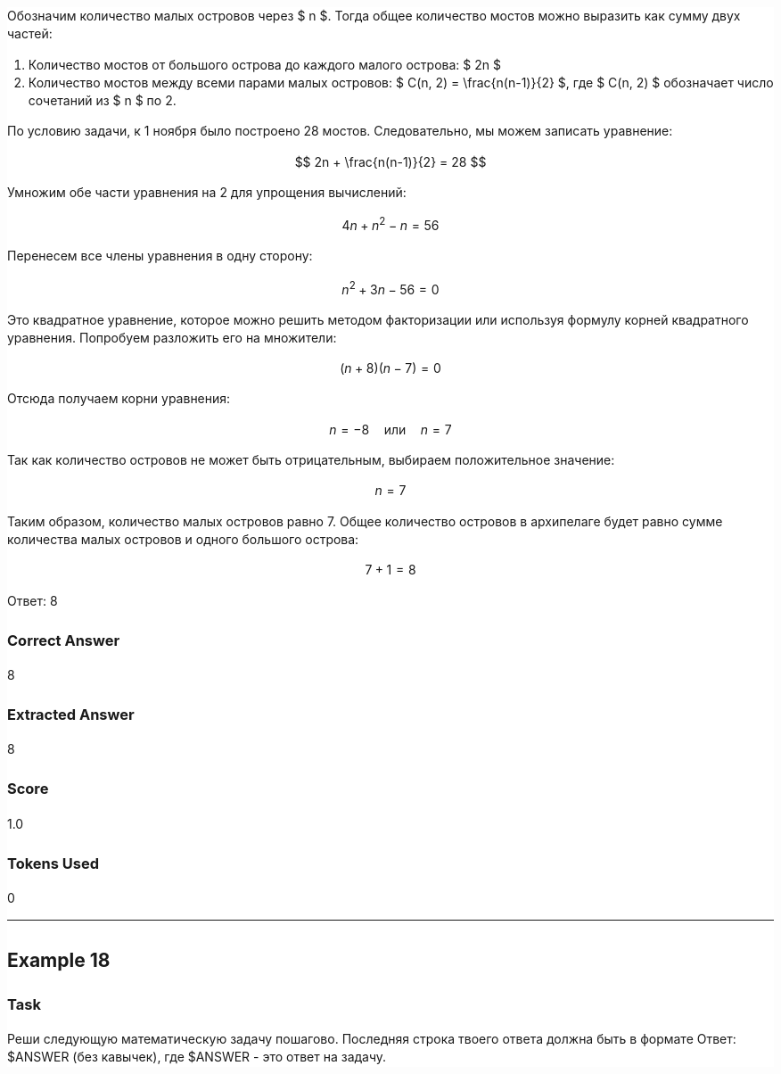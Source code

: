 Обозначим количество малых островов через $ n $. Тогда общее количество мостов можно выразить как сумму двух частей:
1. Количество мостов от большого острова до каждого малого острова: $ 2n $
2. Количество мостов между всеми парами малых островов: $ C(n, 2) = \frac{n(n-1)}{2} $, где $ C(n, 2) $ обозначает число сочетаний из $ n $ по 2.

По условию задачи, к 1 ноября было построено 28 мостов. Следовательно, мы можем записать уравнение:

$$ 2n + \frac{n(n-1)}{2} = 28 $$

Умножим обе части уравнения на 2 для упрощения вычислений:

$$ 4n + n^2 - n = 56 $$

Перенесем все члены уравнения в одну сторону:

$$ n^2 + 3n - 56 = 0 $$

Это квадратное уравнение, которое можно решить методом факторизации или используя формулу корней квадратного уравнения. Попробуем разложить его на множители:

$$ (n+8)(n-7) = 0 $$

Отсюда получаем корни уравнения:

$$ n = -8 \quad \text{или} \quad n = 7 $$

Так как количество островов не может быть отрицательным, выбираем положительное значение:

$$ n = 7 $$

Таким образом, количество малых островов равно 7. Общее количество островов в архипелаге будет равно сумме количества малых островов и одного большого острова:

$$ 7 + 1 = 8 $$

Ответ: 8

### Correct Answer
8

### Extracted Answer
8

### Score
1.0

### Tokens Used
0

---

## Example 18

### Task
Реши следующую математическую задачу пошагово. Последняя строка твоего ответа должна быть в формате Ответ: $ANSWER (без кавычек), где $ANSWER - это ответ на задачу.

